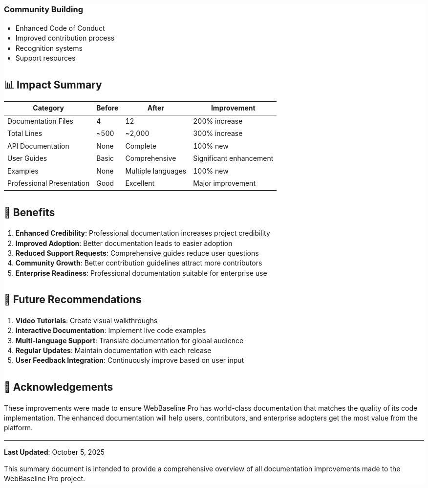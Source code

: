 ### Community Building
- Enhanced Code of Conduct
- Improved contribution process
- Recognition systems
- Support resources

## 📊 Impact Summary

| Category | Before | After | Improvement |
|----------|--------|-------|-------------|
| Documentation Files | 4 | 12 | 200% increase |
| Total Lines | ~500 | ~2,000 | 300% increase |
| API Documentation | None | Complete | 100% new |
| User Guides | Basic | Comprehensive | Significant enhancement |
| Examples | None | Multiple languages | 100% new |
| Professional Presentation | Good | Excellent | Major improvement |

## 🚀 Benefits

1. **Enhanced Credibility**: Professional documentation increases project credibility
2. **Improved Adoption**: Better documentation leads to easier adoption
3. **Reduced Support Requests**: Comprehensive guides reduce user questions
4. **Community Growth**: Better contribution guidelines attract more contributors
5. **Enterprise Readiness**: Professional documentation suitable for enterprise use

## 📅 Future Recommendations

1. **Video Tutorials**: Create visual walkthroughs
2. **Interactive Documentation**: Implement live code examples
3. **Multi-language Support**: Translate documentation for global audience
4. **Regular Updates**: Maintain documentation with each release
5. **User Feedback Integration**: Continuously improve based on user input

## 🙏 Acknowledgements

These improvements were made to ensure WebBaseline Pro has world-class documentation that matches the quality of its code implementation. The enhanced documentation will help users, contributors, and enterprise adopters get the most value from the platform.

---

**Last Updated**: October 5, 2025

This summary document is intended to provide a comprehensive overview of all documentation improvements made to the WebBaseline Pro project.